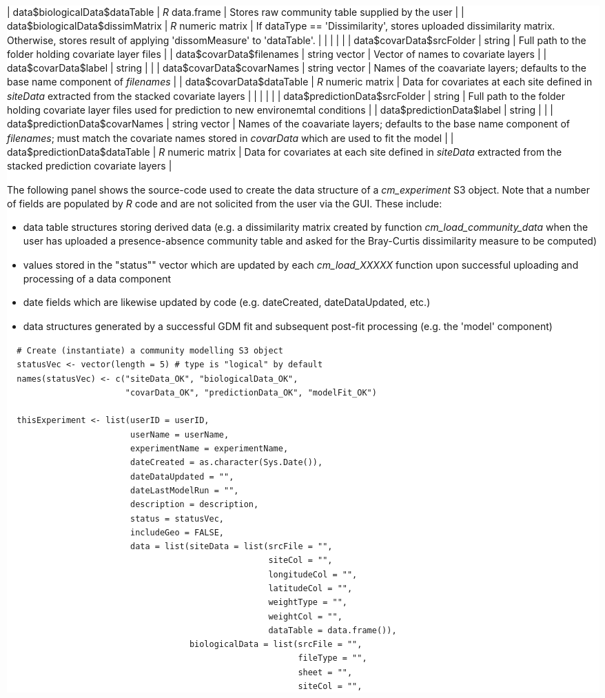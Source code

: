 | data\$biologicalData\$dataTable  | _R_ data.frame  | Stores raw community table supplied by the user      |
| data\$biologicalData\$dissimMatrix  | _R_ numeric matrix | If dataType == 'Dissimilarity', stores uploaded dissimilarity matrix. Otherwise, stores result of applying 'dissomMeasure' to 'dataTable'.      |
|           |              |       |
| data\$covarData\$srcFolder | string | Full path to the folder holding covariate layer files |
| data\$covarData\$filenames | string vector | Vector of names to covariate layers |
| data\$covarData\$label  |  string |      |
| data\$covarData\$covarNames | string vector  | Names of the coavariate layers; defaults to the base name component of _filenames_  |
| data\$covarData\$dataTable | _R_ numeric matrix | Data for covariates at each site defined in _siteData_ extracted from the stacked covariate layers  |
|           |              |       |
| data\$predictionData\$srcFolder | string | Full path to the folder holding covariate layer files used for prediction to new environemtal conditions |
| data\$predictionData\$label | string             |       |
| data\$predictionData\$covarNames | string vector | Names of the coavariate layers; defaults to the base name component of _filenames_; must match the covariate names stored in _covarData_ which are used to fit the model |
| data\$predictionData\$dataTable | _R_ numeric matrix | Data for covariates at each site defined in _siteData_ extracted from the stacked prediction covariate layers  |


The following panel shows the source-code used to create the data structure of a _cm_experiment_ S3 object. Note that a number of fields are populated by _R_ code and are not solicited from the user via the GUI. These include:

- data table structures storing derived data (e.g. a dissimilarity matrix created by function _cm_load_community_data_ when the user has uploaded a presence-absence community table and asked for the Bray-Curtis dissimilarity measure to be computed)

- values stored in the "status"" vector which are updated by each _cm_load_XXXXX_ function upon successful uploading and processing of a data component

- date fields which are likewise updated by code (e.g. dateCreated, dateDataUpdated, etc.)

- data structures generated by a successful GDM fit and subsequent post-fit processing (e.g. the 'model' component)


```
  # Create (instantiate) a community modelling S3 object
  statusVec <- vector(length = 5) # type is "logical" by default
  names(statusVec) <- c("siteData_OK", "biologicalData_OK",
                        "covarData_OK", "predictionData_OK", "modelFit_OK")
  
  thisExperiment <- list(userID = userID,
                         userName = userName,
                         experimentName = experimentName,
                         dateCreated = as.character(Sys.Date()),
                         dateDataUpdated = "",
                         dateLastModelRun = "",
                         description = description,
                         status = statusVec,
                         includeGeo = FALSE,
                         data = list(siteData = list(srcFile = "",
                                                     siteCol = "",
                                                     longitudeCol = "",
                                                     latitudeCol = "",
                                                     weightType = "",
                                                     weightCol = "",
                                                     dataTable = data.frame()),
                                     biologicalData = list(srcFile = "",
                                                           fileType = "",
                                                           sheet = "",
                                                           siteCol = "",
```